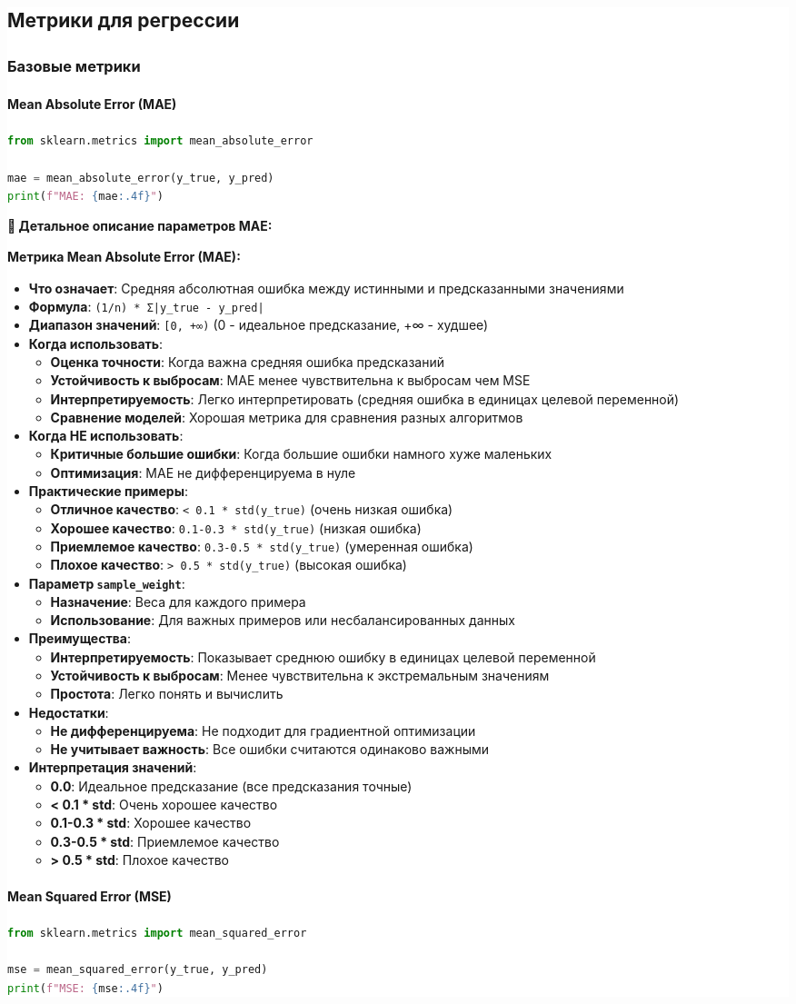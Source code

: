 ## Метрики для регрессии

### Базовые метрики

#### Mean Absolute Error (MAE)
```python
from sklearn.metrics import mean_absolute_error

mae = mean_absolute_error(y_true, y_pred)
print(f"MAE: {mae:.4f}")
```

**🔧 Детальное описание параметров MAE:**

**Метрика Mean Absolute Error (MAE):**
- **Что означает**: Средняя абсолютная ошибка между истинными и предсказанными значениями
- **Формула**: `(1/n) * Σ|y_true - y_pred|`
- **Диапазон значений**: `[0, +∞)` (0 - идеальное предсказание, +∞ - худшее)
- **Когда использовать**:
  - **Оценка точности**: Когда важна средняя ошибка предсказаний
  - **Устойчивость к выбросам**: MAE менее чувствительна к выбросам чем MSE
  - **Интерпретируемость**: Легко интерпретировать (средняя ошибка в единицах целевой переменной)
  - **Сравнение моделей**: Хорошая метрика для сравнения разных алгоритмов
- **Когда НЕ использовать**:
  - **Критичные большие ошибки**: Когда большие ошибки намного хуже маленьких
  - **Оптимизация**: MAE не дифференцируема в нуле
- **Практические примеры**:
  - **Отличное качество**: `< 0.1 * std(y_true)` (очень низкая ошибка)
  - **Хорошее качество**: `0.1-0.3 * std(y_true)` (низкая ошибка)
  - **Приемлемое качество**: `0.3-0.5 * std(y_true)` (умеренная ошибка)
  - **Плохое качество**: `> 0.5 * std(y_true)` (высокая ошибка)
- **Параметр `sample_weight`**:
  - **Назначение**: Веса для каждого примера
  - **Использование**: Для важных примеров или несбалансированных данных
- **Преимущества**:
  - **Интерпретируемость**: Показывает среднюю ошибку в единицах целевой переменной
  - **Устойчивость к выбросам**: Менее чувствительна к экстремальным значениям
  - **Простота**: Легко понять и вычислить
- **Недостатки**:
  - **Не дифференцируема**: Не подходит для градиентной оптимизации
  - **Не учитывает важность**: Все ошибки считаются одинаково важными
- **Интерпретация значений**:
  - **0.0**: Идеальное предсказание (все предсказания точные)
  - **< 0.1 * std**: Очень хорошее качество
  - **0.1-0.3 * std**: Хорошее качество
  - **0.3-0.5 * std**: Приемлемое качество
  - **> 0.5 * std**: Плохое качество

#### Mean Squared Error (MSE)
```python
from sklearn.metrics import mean_squared_error

mse = mean_squared_error(y_true, y_pred)
print(f"MSE: {mse:.4f}")
```
